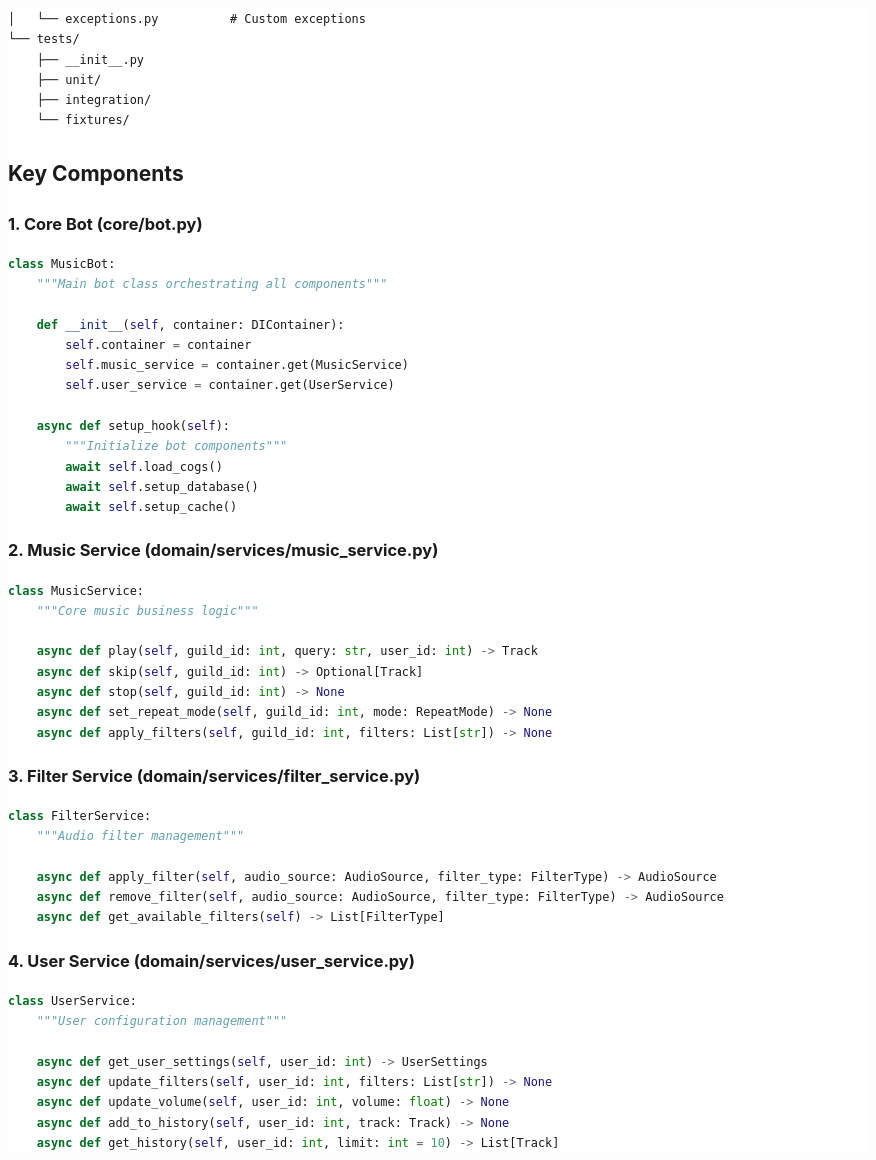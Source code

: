 ```
│   └── exceptions.py          # Custom exceptions
└── tests/
    ├── __init__.py
    ├── unit/
    ├── integration/
    └── fixtures/
```

## Key Components

### 1. Core Bot (core/bot.py)
```python
class MusicBot:
    """Main bot class orchestrating all components"""
    
    def __init__(self, container: DIContainer):
        self.container = container
        self.music_service = container.get(MusicService)
        self.user_service = container.get(UserService)
        
    async def setup_hook(self):
        """Initialize bot components"""
        await self.load_cogs()
        await self.setup_database()
        await self.setup_cache()
```

### 2. Music Service (domain/services/music_service.py)
```python
class MusicService:
    """Core music business logic"""
    
    async def play(self, guild_id: int, query: str, user_id: int) -> Track
    async def skip(self, guild_id: int) -> Optional[Track]
    async def stop(self, guild_id: int) -> None
    async def set_repeat_mode(self, guild_id: int, mode: RepeatMode) -> None
    async def apply_filters(self, guild_id: int, filters: List[str]) -> None
```

### 3. Filter Service (domain/services/filter_service.py)
```python
class FilterService:
    """Audio filter management"""
    
    async def apply_filter(self, audio_source: AudioSource, filter_type: FilterType) -> AudioSource
    async def remove_filter(self, audio_source: AudioSource, filter_type: FilterType) -> AudioSource
    async def get_available_filters(self) -> List[FilterType]
```

### 4. User Service (domain/services/user_service.py)
```python
class UserService:
    """User configuration management"""
    
    async def get_user_settings(self, user_id: int) -> UserSettings
    async def update_filters(self, user_id: int, filters: List[str]) -> None
    async def update_volume(self, user_id: int, volume: float) -> None
    async def add_to_history(self, user_id: int, track: Track) -> None
    async def get_history(self, user_id: int, limit: int = 10) -> List[Track]
```
